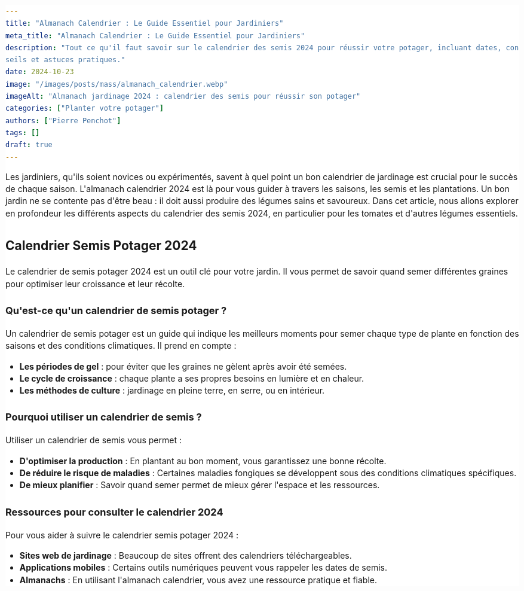 ```yaml
---
title: "Almanach Calendrier : Le Guide Essentiel pour Jardiniers"
meta_title: "Almanach Calendrier : Le Guide Essentiel pour Jardiniers"
description: "Tout ce qu'il faut savoir sur le calendrier des semis 2024 pour réussir votre potager, incluant dates, conseils et astuces pratiques."
date: 2024-10-23
image: "/images/posts/mass/almanach_calendrier.webp"
imageAlt: "Almanach jardinage 2024 : calendrier des semis pour réussir son potager"
categories: ["Planter votre potager"]
authors: ["Pierre Penchot"]
tags: []
draft: true
---
```


Les jardiniers, qu'ils soient novices ou expérimentés, savent à quel point un bon calendrier de jardinage est crucial pour le succès de chaque saison. L'almanach calendrier 2024 est là pour vous guider à travers les saisons, les semis et les plantations. Un bon jardin ne se contente pas d'être beau : il doit aussi produire des légumes sains et savoureux. Dans cet article, nous allons explorer en profondeur les différents aspects du calendrier des semis 2024, en particulier pour les tomates et d'autres légumes essentiels.

## Calendrier Semis Potager 2024

Le calendrier de semis potager 2024 est un outil clé pour votre jardin. Il vous permet de savoir quand semer différentes graines pour optimiser leur croissance et leur récolte.

### Qu'est-ce qu'un calendrier de semis potager ?

Un calendrier de semis potager est un guide qui indique les meilleurs moments pour semer chaque type de plante en fonction des saisons et des conditions climatiques. Il prend en compte :

- **Les périodes de gel** : pour éviter que les graines ne gèlent après avoir été semées.
- **Le cycle de croissance** : chaque plante a ses propres besoins en lumière et en chaleur.
- **Les méthodes de culture** : jardinage en pleine terre, en serre, ou en intérieur.

### Pourquoi utiliser un calendrier de semis ?

Utiliser un calendrier de semis vous permet :

- **D'optimiser la production** : En plantant au bon moment, vous garantissez une bonne récolte.
- **De réduire le risque de maladies** : Certaines maladies fongiques se développent sous des conditions climatiques spécifiques.
- **De mieux planifier** : Savoir quand semer permet de mieux gérer l'espace et les ressources.

### Ressources pour consulter le calendrier 2024

Pour vous aider à suivre le calendrier semis potager 2024 :

- **Sites web de jardinage** : Beaucoup de sites offrent des calendriers téléchargeables.
- **Applications mobiles** : Certains outils numériques peuvent vous rappeler les dates de semis.
- **Almanachs** : En utilisant l'almanach calendrier, vous avez une ressource pratique et fiable.
